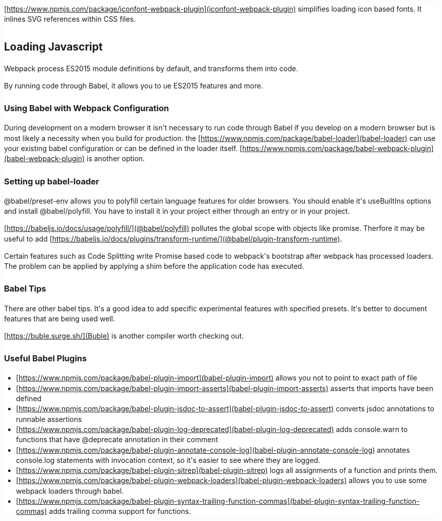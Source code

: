 [https://www.npmjs.com/package/iconfont-webpack-plugin](iconfont-webpack-plugin) simplifies loading icon based fonts. It
inlines SVG references within CSS files.

## Loading Javascript

Webpack process ES2015 module definitions by default, and transforms
them into code.

By running code through Babel, it allows you to ue ES2015 features
and more.

### Using Babel with Webpack Configuration

During development on a modern browser it isn't necessary to run 
code through Babel if you develop on a modern browser but is most
likely a necessity when you build for production. the [https://www.npmjs.com/package/babel-loader](babel-loader) can use your 
existing babel configuration or can be defined in the loader itself.
[https://www.npmjs.com/package/babel-webpack-plugin](babel-webpack-plugin) is another option.

### Setting up babel-loader

@babel/preset-env allows you to polyfill certain language features 
for older browsers. You should enable it's useBuiltIns options and install @babel/polyfill. You have to install it in your project 
either through an entry or in your project.

[https://babeljs.io/docs/usage/polyfill/](@babel/polyfill) pollutes the global scope with objects like promise.
Therfore it may be useful to add [https://babeljs.io/docs/plugins/transform-runtime/](@babel/plugin-transform-runtime).

Certain features such as Code Splitting write Promise based code
to webpack's bootstrap after webpack has processed loaders. The 
problem can be applied by applying a shim before the application
code has executed. 

### Babel Tips

There are other babel tips. It's a good idea to add specific experimental features with specified presets. It's better
to document features that are being used well.

[https://buble.surge.sh/](Buble) is another compiler worth checking out.

### Useful Babel Plugins

- [https://www.npmjs.com/package/babel-plugin-import](babel-plugin-import) allows you not to point to exact path of file
- [https://www.npmjs.com/package/babel-plugin-import-asserts](babel-plugin-import-asserts) asserts that imports have been defined
- [https://www.npmjs.com/package/babel-plugin-jsdoc-to-assert](babel-plugin-jsdoc-to-assert) converts jsdoc annotations to runnable assertions
- [https://www.npmjs.com/package/babel-plugin-log-deprecated](babel-plugin-log-deprecated) adds console.warn to functions that have @deprecate annotation in their comment
- [https://www.npmjs.com/package/babel-plugin-annotate-console-log](babel-plugin-annotate-console-log) annotates console.log statements with invocation context,
so it's easier to see where they are logged.
- [https://www.npmjs.com/package/babel-plugin-sitrep](babel-plugin-sitrep) logs all assignments of a function and prints them.
- [https://www.npmjs.com/package/babel-plugin-webpack-loaders](babel-plugin-webpack-loaders) allows you to use some webpack loaders through babel.
- [https://www.npmjs.com/package/babel-plugin-syntax-trailing-function-commas](babel-plugin-syntax-trailing-function-commas) adds trailing comma support for functions.